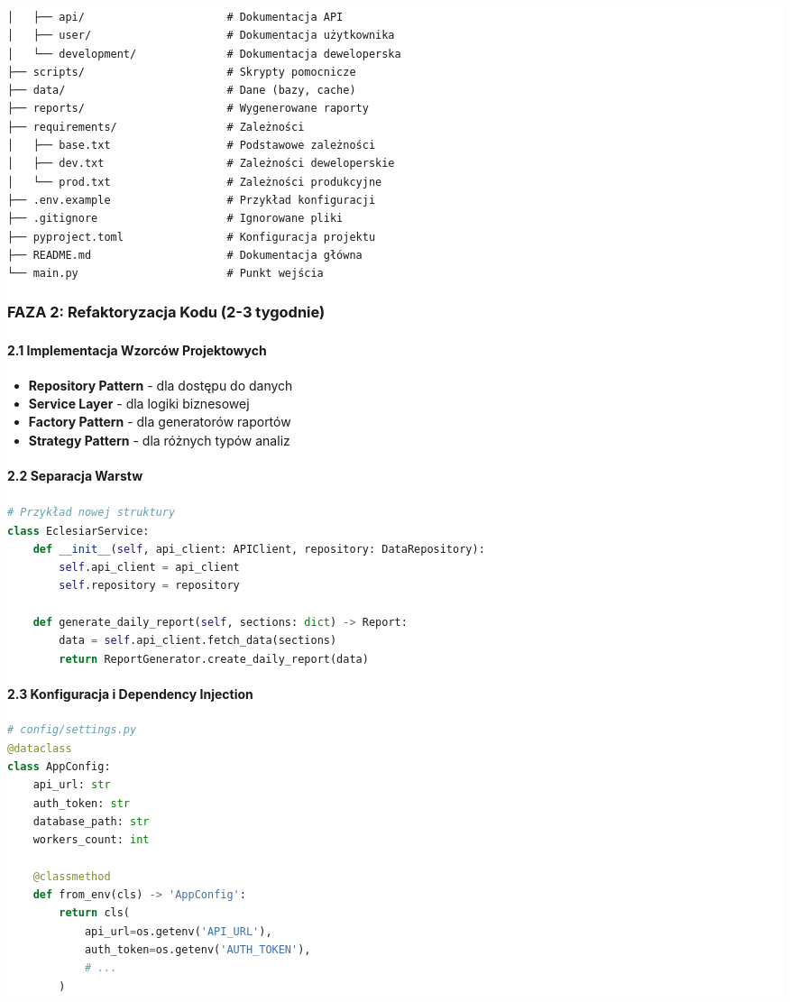 ```
│   ├── api/                      # Dokumentacja API
│   ├── user/                     # Dokumentacja użytkownika
│   └── development/              # Dokumentacja deweloperska
├── scripts/                      # Skrypty pomocnicze
├── data/                         # Dane (bazy, cache)
├── reports/                      # Wygenerowane raporty
├── requirements/                 # Zależności
│   ├── base.txt                  # Podstawowe zależności
│   ├── dev.txt                   # Zależności deweloperskie
│   └── prod.txt                  # Zależności produkcyjne
├── .env.example                  # Przykład konfiguracji
├── .gitignore                    # Ignorowane pliki
├── pyproject.toml                # Konfiguracja projektu
├── README.md                     # Dokumentacja główna
└── main.py                       # Punkt wejścia
```

### **FAZA 2: Refaktoryzacja Kodu (2-3 tygodnie)**

#### **2.1 Implementacja Wzorców Projektowych**
- **Repository Pattern** - dla dostępu do danych
- **Service Layer** - dla logiki biznesowej  
- **Factory Pattern** - dla generatorów raportów
- **Strategy Pattern** - dla różnych typów analiz

#### **2.2 Separacja Warstw**
```python
# Przykład nowej struktury
class EclesiarService:
    def __init__(self, api_client: APIClient, repository: DataRepository):
        self.api_client = api_client
        self.repository = repository
    
    def generate_daily_report(self, sections: dict) -> Report:
        data = self.api_client.fetch_data(sections)
        return ReportGenerator.create_daily_report(data)
```

#### **2.3 Konfiguracja i Dependency Injection**
```python
# config/settings.py
@dataclass
class AppConfig:
    api_url: str
    auth_token: str
    database_path: str
    workers_count: int
    
    @classmethod
    def from_env(cls) -> 'AppConfig':
        return cls(
            api_url=os.getenv('API_URL'),
            auth_token=os.getenv('AUTH_TOKEN'),
            # ...
        )
```
